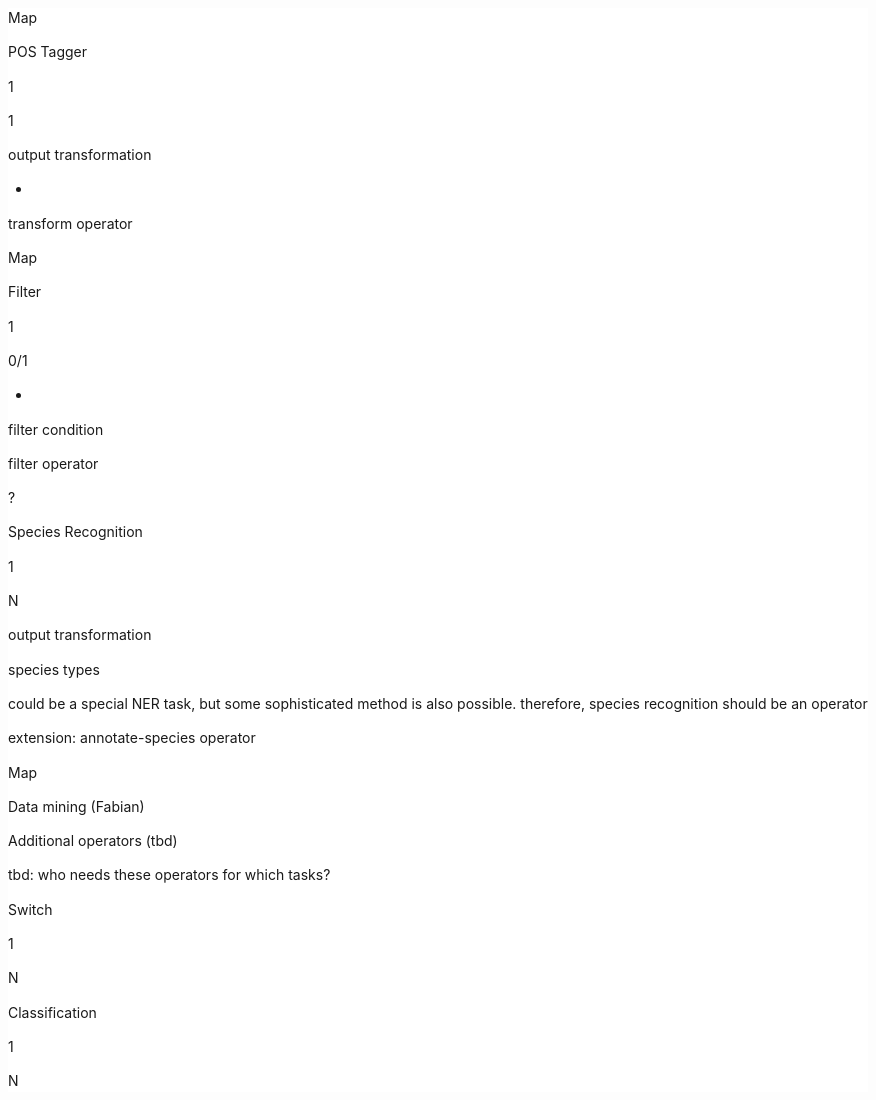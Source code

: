 Map

POS Tagger

1

1

output transformation

-

transform operator

Map

Filter

1

0/1

-

filter condition

filter operator

?

Species Recognition

1

N

output transformation

species types

could be a special NER task, but some sophisticated method is also
possible. therefore, species recognition should be an operator

extension: annotate-species operator

Map

Data mining (Fabian)

Additional operators (tbd)

tbd: who needs these operators for which tasks?

Switch

1

N

Classification

1

N
